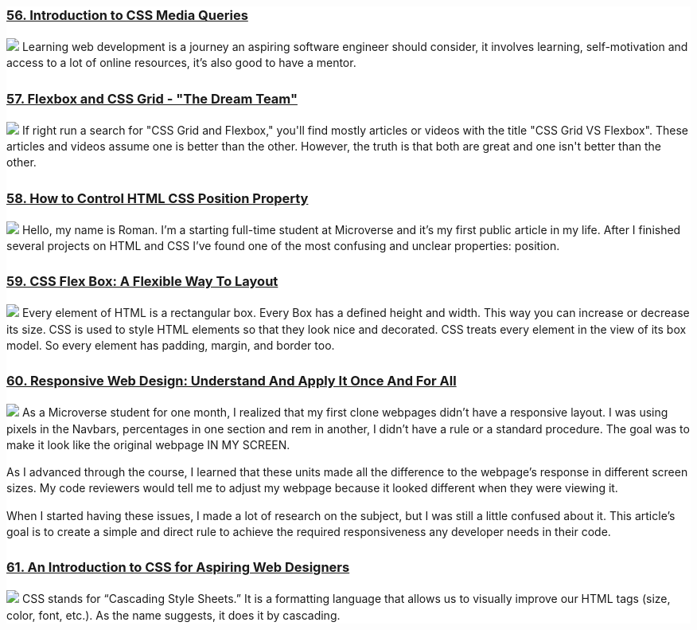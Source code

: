 ### [56. Introduction to CSS Media Queries](https://hackernoon.com/introduction-to-css-media-queries-xu3t3vxc)
![](https://cdn.hackernoon.com/images/zsw3yko.jpg)
Learning web development is a journey an aspiring software engineer should consider, it involves learning, self-motivation and access to a lot of online resources, it’s also good to have a mentor.

### [57. Flexbox and CSS Grid - "The Dream Team"](https://hackernoon.com/flexbox-and-css-grid-the-dream-team-011u3udz)
![](https://firebasestorage.googleapis.com/v0/b/hackernoon-app.appspot.com/o/images%2FMfV1fH3qRYXisAQlVgULHHetAnP2-3z2r28uv.jpeg?alt=media&token=8d169810-6ded-4183-bc9d-7c4971f5a169)
If right run a search for "CSS Grid and Flexbox," you'll find mostly articles or videos with the title "CSS Grid VS Flexbox". These articles and videos assume one is better than the other. However, the truth is that both are great and one isn't better than the other.

### [58. How to Control HTML CSS Position Property](https://hackernoon.com/how-to-control-html-css-position-property-92a0374w)
![](https://cdn.hackernoon.com/drafts/f6c737xz.png)
Hello, my name is Roman. I’m a starting full-time student at Microverse and it’s my first public article in my life. After I finished several projects on HTML and CSS I’ve found one of the most confusing and unclear properties: position.

### [59. CSS Flex Box: A Flexible Way To Layout](https://hackernoon.com/css-flex-box-a-flexible-way-to-layout-8g3l3upl)
![](https://firebasestorage.googleapis.com/v0/b/hackernoon-app.appspot.com/o/images%2F1mPqyosK7TOSe5cJkVYBak7T2ho1-ph2l3uhy.jpeg?alt=media&token=656cb4b6-dcfc-4302-bfc9-ba7d22610efa)
Every element of HTML is a rectangular box. Every Box has a defined height and width. This way you can increase or decrease its size. CSS is used to style HTML elements so that they look nice and decorated. CSS treats every element in the view of its box model. So every element has padding, margin, and border too. 

### [60. Responsive Web Design: Understand And Apply It Once And For All](https://hackernoon.com/responsive-web-design-understand-and-apply-it-once-and-for-all-mh163w3r)
![](https://cdn.hackernoon.com/images/n0i3ypi.gif)
As a Microverse student for one month, I realized that my first clone webpages didn’t have a responsive layout. I was using pixels in the Navbars, percentages in one section and rem in another, I didn’t have a rule or a standard procedure. The goal was to make it look like the original webpage IN MY SCREEN.

As I advanced through the course, I learned that these units made all the
difference to the webpage’s response in different screen sizes. My code
reviewers would tell me to adjust my webpage because it looked different when they were viewing it.

When I started having these issues, I made a lot of research on the subject,
but I was still a little confused about it. This article’s goal is to create a
simple and direct rule to achieve the required responsiveness any developer needs in their code.

### [61. An Introduction to CSS for Aspiring Web Designers](https://hackernoon.com/an-introduction-to-css-for-aspiring-web-designers-1hbf3tsq)
![](https://firebasestorage.googleapis.com/v0/b/hackernoon-app.appspot.com/o/images%2FnNN3SeN4bIfwu4ws2FzH60MPhL22-wgj3uxz.jpeg?alt=media&token=d567168d-1170-4d0f-b4b0-2554ebcc9157)
CSS stands for “Cascading Style Sheets.” It is a formatting language that allows us to visually improve our HTML tags (size, color, font, etc.). As the name suggests, it does it by cascading.
